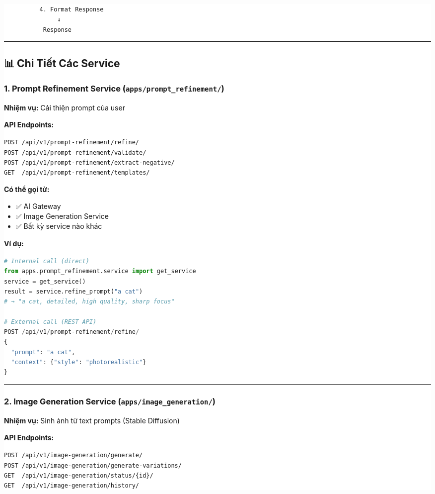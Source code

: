 ```
          4. Format Response
               ↓
           Response
```

---

## 📊 Chi Tiết Các Service

### 1. Prompt Refinement Service (`apps/prompt_refinement/`)

**Nhiệm vụ:** Cải thiện prompt của user

**API Endpoints:**
```
POST /api/v1/prompt-refinement/refine/
POST /api/v1/prompt-refinement/validate/
POST /api/v1/prompt-refinement/extract-negative/
GET  /api/v1/prompt-refinement/templates/
```

**Có thể gọi từ:**
- ✅ AI Gateway
- ✅ Image Generation Service
- ✅ Bất kỳ service nào khác

**Ví dụ:**
```python
# Internal call (direct)
from apps.prompt_refinement.service import get_service
service = get_service()
result = service.refine_prompt("a cat")
# → "a cat, detailed, high quality, sharp focus"

# External call (REST API)
POST /api/v1/prompt-refinement/refine/
{
  "prompt": "a cat",
  "context": {"style": "photorealistic"}
}
```

---

### 2. Image Generation Service (`apps/image_generation/`)

**Nhiệm vụ:** Sinh ảnh từ text prompts (Stable Diffusion)

**API Endpoints:**
```
POST /api/v1/image-generation/generate/
POST /api/v1/image-generation/generate-variations/
GET  /api/v1/image-generation/status/{id}/
GET  /api/v1/image-generation/history/
```

